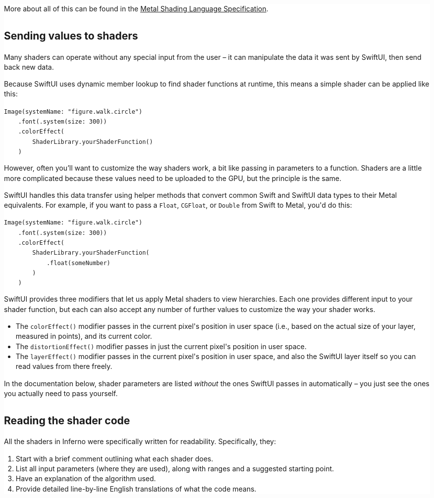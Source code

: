 More about all of this can be found in the [Metal Shading Language Specification](https://developer.apple.com/metal/Metal-Shading-Language-Specification.pdf).


## Sending values to shaders

Many shaders can operate without any special input from the user – it can manipulate the data it was sent by SwiftUI, then send back new data.

Because SwiftUI uses dynamic member lookup to find shader functions at runtime, this means a simple shader can be applied like this:

    Image(systemName: "figure.walk.circle")
        .font(.system(size: 300))
        .colorEffect(
            ShaderLibrary.yourShaderFunction()
        )

However, often you’ll want to customize the way shaders work, a bit like passing in parameters to a function. Shaders are a little more complicated because these values need to be uploaded to the GPU, but the principle is the same.

SwiftUI handles this data transfer using helper methods that convert common Swift and SwiftUI data types to their Metal equivalents. For example, if you want to pass a `Float`, `CGFloat`, or `Double` from Swift to Metal, you'd do this:

    Image(systemName: "figure.walk.circle")
        .font(.system(size: 300))
        .colorEffect(
            ShaderLibrary.yourShaderFunction(
                .float(someNumber)
            )
        )

SwiftUI provides three modifiers that let us apply Metal shaders to view hierarchies. Each one provides different input to your shader function, but each can also accept any number of further values to customize the way your shader works.

- The `colorEffect()` modifier passes in the current pixel's position in user space (i.e., based on the actual size of your layer, measured in points), and its current color.
- The `distortionEffect()` modifier passes in just the current pixel's position in user space.
- The `layerEffect()` modifier passes in the current pixel's position in user space, and also the SwiftUI layer itself so you can read values from there freely.

In the documentation below, shader parameters are listed *without* the ones SwiftUI passes in automatically – you just see the ones you actually need to pass yourself.


## Reading the shader code

All the shaders in Inferno were specifically written for readability. Specifically, they:

1. Start with a brief comment outlining what each shader does.
2. List all input parameters (where they are used), along with ranges and a suggested starting point.
3. Have an explanation of the algorithm used.
4. Provide detailed line-by-line English translations of what the code means.
